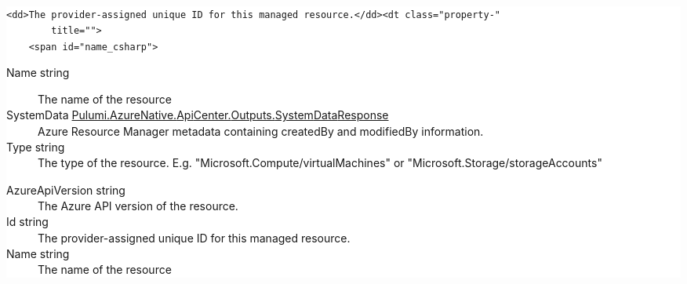     <dd>The provider-assigned unique ID for this managed resource.</dd><dt class="property-"
            title="">
        <span id="name_csharp">
<a data-swiftype-name="resource-property" data-swiftype-type="text" href="#name_csharp" style="color: inherit; text-decoration: inherit;">Name</a>
</span>
        <span class="property-indicator"></span>
        <span class="property-type">string</span>
    </dt>
    <dd>The name of the resource</dd><dt class="property-"
            title="">
        <span id="systemdata_csharp">
<a data-swiftype-name="resource-property" data-swiftype-type="text" href="#systemdata_csharp" style="color: inherit; text-decoration: inherit;">System<wbr>Data</a>
</span>
        <span class="property-indicator"></span>
        <span class="property-type"><a href="#systemdataresponse">Pulumi.<wbr>Azure<wbr>Native.<wbr>Api<wbr>Center.<wbr>Outputs.<wbr>System<wbr>Data<wbr>Response</a></span>
    </dt>
    <dd>Azure Resource Manager metadata containing createdBy and modifiedBy information.</dd><dt class="property-"
            title="">
        <span id="type_csharp">
<a data-swiftype-name="resource-property" data-swiftype-type="text" href="#type_csharp" style="color: inherit; text-decoration: inherit;">Type</a>
</span>
        <span class="property-indicator"></span>
        <span class="property-type">string</span>
    </dt>
    <dd>The type of the resource. E.g. &quot;Microsoft.Compute/virtualMachines&quot; or &quot;Microsoft.Storage/storageAccounts&quot;</dd></dl>
</pulumi-choosable>
</div>

<div>
<pulumi-choosable type="language" values="go">
<dl class="resources-properties"><dt class="property-"
            title="">
        <span id="azureapiversion_go">
<a data-swiftype-name="resource-property" data-swiftype-type="text" href="#azureapiversion_go" style="color: inherit; text-decoration: inherit;">Azure<wbr>Api<wbr>Version</a>
</span>
        <span class="property-indicator"></span>
        <span class="property-type">string</span>
    </dt>
    <dd>The Azure API version of the resource.</dd><dt class="property-"
            title="">
        <span id="id_go">
<a data-swiftype-name="resource-property" data-swiftype-type="text" href="#id_go" style="color: inherit; text-decoration: inherit;">Id</a>
</span>
        <span class="property-indicator"></span>
        <span class="property-type">string</span>
    </dt>
    <dd>The provider-assigned unique ID for this managed resource.</dd><dt class="property-"
            title="">
        <span id="name_go">
<a data-swiftype-name="resource-property" data-swiftype-type="text" href="#name_go" style="color: inherit; text-decoration: inherit;">Name</a>
</span>
        <span class="property-indicator"></span>
        <span class="property-type">string</span>
    </dt>
    <dd>The name of the resource</dd><dt class="property-"